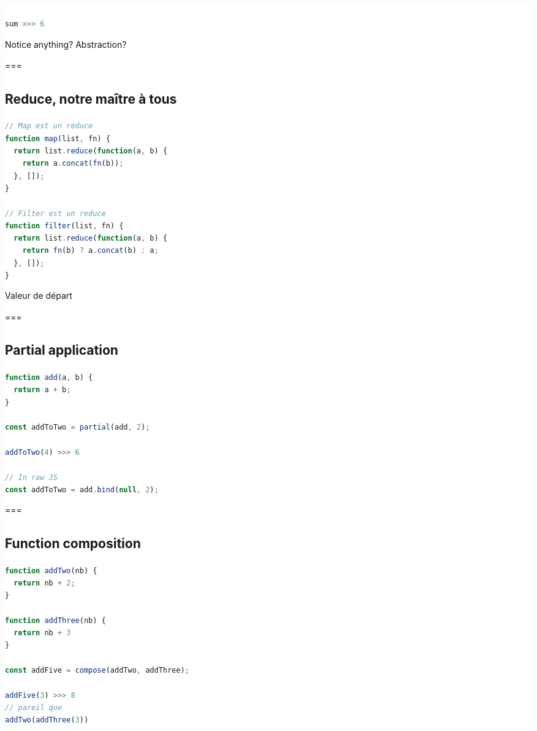 ```js

sum >>> 6
```

Notice anything? Abstraction?

===

## Reduce, notre maître à tous

```js
// Map est un reduce
function map(list, fn) {
  return list.reduce(function(a, b) {
    return a.concat(fn(b));
  }, []);
}

// Filter est un reduce
function filter(list, fn) {
  return list.reduce(function(a, b) {
    return fn(b) ? a.concat(b) : a;
  }, []);
}
```

Valeur de départ

===

## Partial application

```js
function add(a, b) {
  return a + b;
}

const addToTwo = partial(add, 2);

addToTwo(4) >>> 6

// In raw JS
const addToTwo = add.bind(null, 2);
```

===

## Function composition

```js
function addTwo(nb) {
  return nb + 2;
}

function addThree(nb) {
  return nb + 3
}

const addFive = compose(addTwo, addThree);

addFive(3) >>> 8
// pareil que
addTwo(addThree(3))
```
